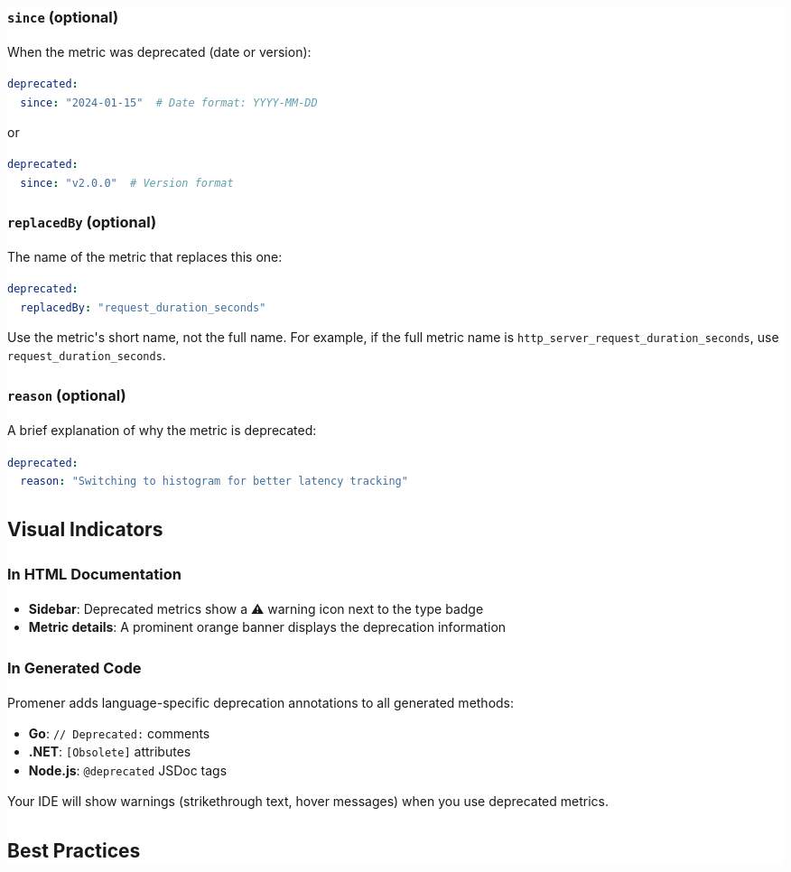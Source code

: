 ### `since` (optional)

When the metric was deprecated (date or version):

```yaml
deprecated:
  since: "2024-01-15"  # Date format: YYYY-MM-DD
```

or

```yaml
deprecated:
  since: "v2.0.0"  # Version format
```

### `replacedBy` (optional)

The name of the metric that replaces this one:

```yaml
deprecated:
  replacedBy: "request_duration_seconds"
```

Use the metric's short name, not the full name. For example, if the full metric name is `http_server_request_duration_seconds`, use `request_duration_seconds`.

### `reason` (optional)

A brief explanation of why the metric is deprecated:

```yaml
deprecated:
  reason: "Switching to histogram for better latency tracking"
```

## Visual Indicators

### In HTML Documentation

- **Sidebar**: Deprecated metrics show a ⚠️ warning icon next to the type badge
- **Metric details**: A prominent orange banner displays the deprecation information

### In Generated Code

Promener adds language-specific deprecation annotations to all generated methods:
- **Go**: `// Deprecated:` comments
- **.NET**: `[Obsolete]` attributes
- **Node.js**: `@deprecated` JSDoc tags

Your IDE will show warnings (strikethrough text, hover messages) when you use deprecated metrics.

## Best Practices
